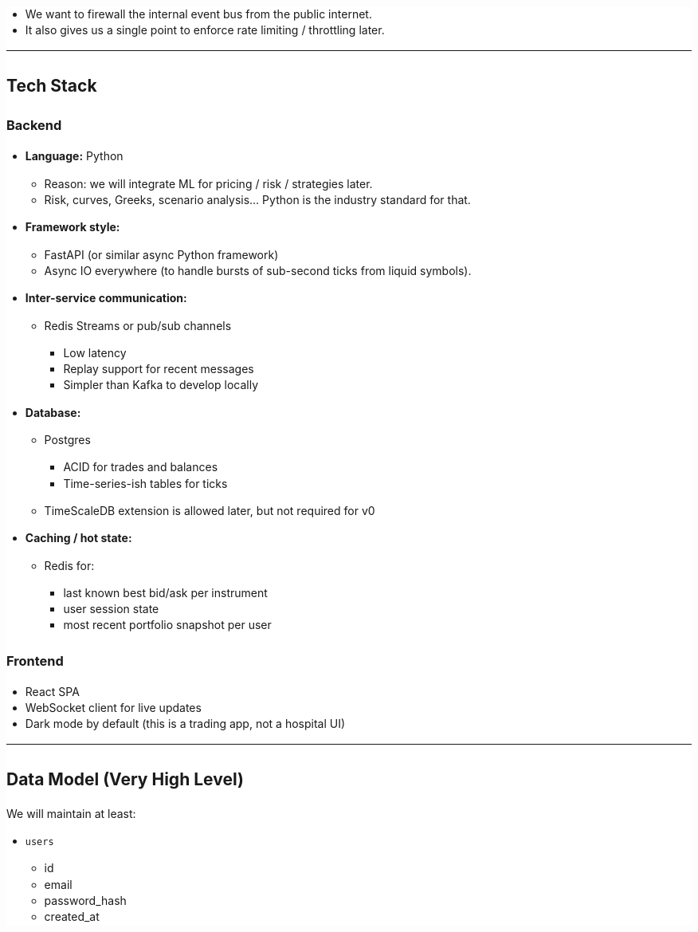* We want to firewall the internal event bus from the public internet.
* It also gives us a single point to enforce rate limiting / throttling later.

---

## Tech Stack

### Backend

* **Language:** Python

  * Reason: we will integrate ML for pricing / risk / strategies later.
  * Risk, curves, Greeks, scenario analysis… Python is the industry standard for that.
* **Framework style:**

  * FastAPI (or similar async Python framework)
  * Async IO everywhere (to handle bursts of sub-second ticks from liquid symbols).
* **Inter-service communication:**

  * Redis Streams or pub/sub channels

    * Low latency
    * Replay support for recent messages
    * Simpler than Kafka to develop locally
* **Database:**

  * Postgres

    * ACID for trades and balances
    * Time-series-ish tables for ticks
  * TimeScaleDB extension is allowed later, but not required for v0
* **Caching / hot state:**

  * Redis for:

    * last known best bid/ask per instrument
    * user session state
    * most recent portfolio snapshot per user

### Frontend

* React SPA
* WebSocket client for live updates
* Dark mode by default (this is a trading app, not a hospital UI)

---

## Data Model (Very High Level)

We will maintain at least:

* `users`

  * id
  * email
  * password_hash
  * created_at
